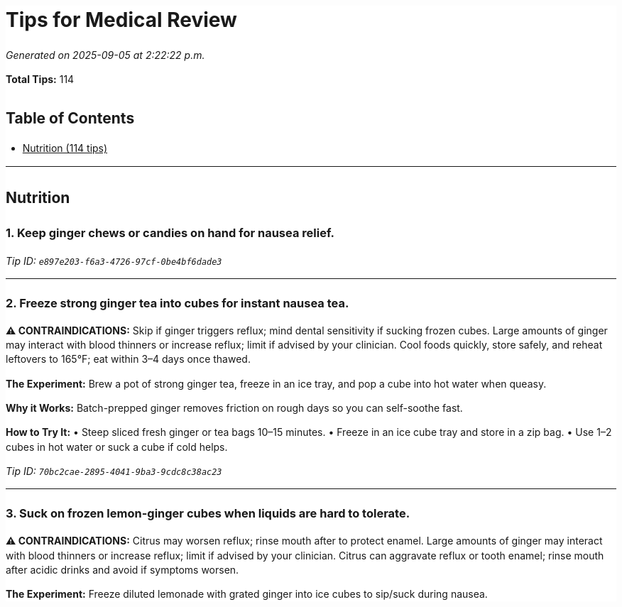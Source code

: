 # Tips for Medical Review

*Generated on 2025-09-05 at 2:22:22 p.m.*

**Total Tips:** 114

## Table of Contents

- [Nutrition (114 tips)](#nutrition)

---

## Nutrition

### 1. Keep ginger chews or candies on hand for nausea relief.

*Tip ID: `e897e203-f6a3-4726-97cf-0be4bf6dade3`*

---

### 2. Freeze strong ginger tea into cubes for instant nausea tea.

**⚠️ CONTRAINDICATIONS:** Skip if ginger triggers reflux; mind dental sensitivity if sucking frozen cubes. Large amounts of ginger may interact with blood thinners or increase reflux; limit if advised by your clinician. Cool foods quickly, store safely, and reheat leftovers to 165°F; eat within 3–4 days once thawed.

**The Experiment:** Brew a pot of strong ginger tea, freeze in an ice tray, and pop a cube into hot water when queasy.

**Why it Works:** Batch-prepped ginger removes friction on rough days so you can self-soothe fast.

**How to Try It:**
• Steep sliced fresh ginger or tea bags 10–15 minutes.
• Freeze in an ice cube tray and store in a zip bag.
• Use 1–2 cubes in hot water or suck a cube if cold helps.

*Tip ID: `70bc2cae-2895-4041-9ba3-9cdc8c38ac23`*

---

### 3. Suck on frozen lemon-ginger cubes when liquids are hard to tolerate.

**⚠️ CONTRAINDICATIONS:** Citrus may worsen reflux; rinse mouth after to protect enamel. Large amounts of ginger may interact with blood thinners or increase reflux; limit if advised by your clinician. Citrus can aggravate reflux or tooth enamel; rinse mouth after acidic drinks and avoid if symptoms worsen.

**The Experiment:** Freeze diluted lemonade with grated ginger into ice cubes to sip/suck during nausea.
